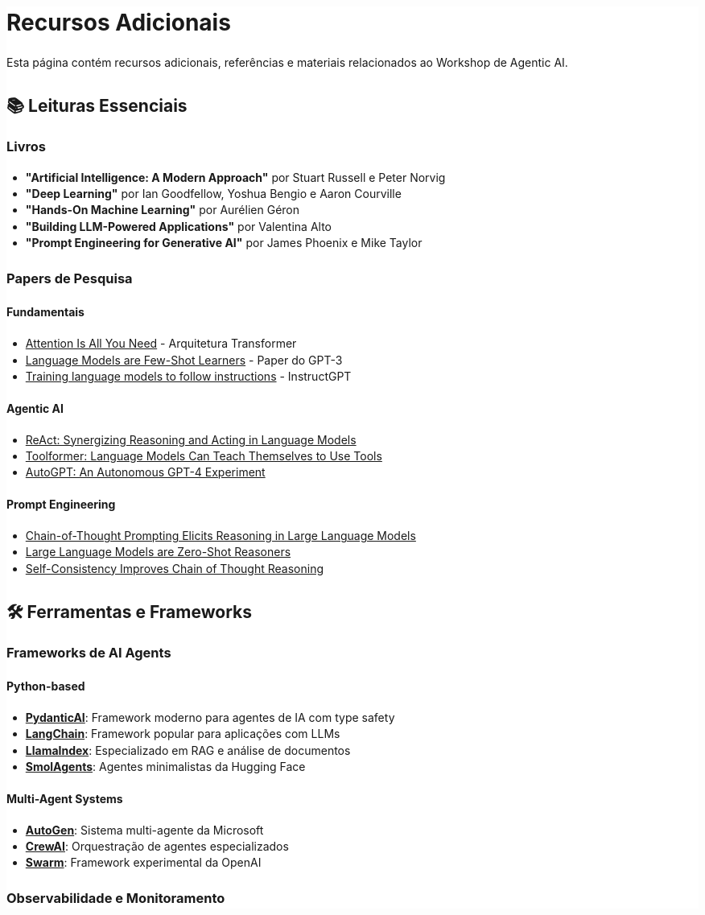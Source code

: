 # Recursos Adicionais

Esta página contém recursos adicionais, referências e materiais relacionados ao Workshop de Agentic AI.

## 📚 Leituras Essenciais

### Livros

- **"Artificial Intelligence: A Modern Approach"** por Stuart Russell e Peter Norvig
- **"Deep Learning"** por Ian Goodfellow, Yoshua Bengio e Aaron Courville
- **"Hands-On Machine Learning"** por Aurélien Géron
- **"Building LLM-Powered Applications"** por Valentina Alto
- **"Prompt Engineering for Generative AI"** por James Phoenix e Mike Taylor

### Papers de Pesquisa

#### Fundamentais
- [Attention Is All You Need](https://arxiv.org/abs/1706.03762) - Arquitetura Transformer
- [Language Models are Few-Shot Learners](https://arxiv.org/abs/2005.14165) - Paper do GPT-3
- [Training language models to follow instructions](https://arxiv.org/abs/2203.02155) - InstructGPT

#### Agentic AI
- [ReAct: Synergizing Reasoning and Acting in Language Models](https://arxiv.org/abs/2210.03629)
- [Toolformer: Language Models Can Teach Themselves to Use Tools](https://arxiv.org/abs/2302.04761)
- [AutoGPT: An Autonomous GPT-4 Experiment](https://github.com/Significant-Gravitas/AutoGPT)

#### Prompt Engineering
- [Chain-of-Thought Prompting Elicits Reasoning in Large Language Models](https://arxiv.org/abs/2201.11903)
- [Large Language Models are Zero-Shot Reasoners](https://arxiv.org/abs/2205.11916)
- [Self-Consistency Improves Chain of Thought Reasoning](https://arxiv.org/abs/2203.11171)

## 🛠️ Ferramentas e Frameworks

### Frameworks de AI Agents

#### Python-based
- **[PydanticAI](https://ai.pydantic.dev/)**: Framework moderno para agentes de IA com type safety
- **[LangChain](https://langchain.com/)**: Framework popular para aplicações com LLMs
- **[LlamaIndex](https://llamaindex.ai/)**: Especializado em RAG e análise de documentos
- **[SmolAgents](https://github.com/huggingface/smolagents)**: Agentes minimalistas da Hugging Face

#### Multi-Agent Systems
- **[AutoGen](https://github.com/microsoft/autogen)**: Sistema multi-agente da Microsoft
- **[CrewAI](https://github.com/joaomdmoura/crewAI)**: Orquestração de agentes especializados
- **[Swarm](https://github.com/openai/swarm)**: Framework experimental da OpenAI

### Observabilidade e Monitoramento
